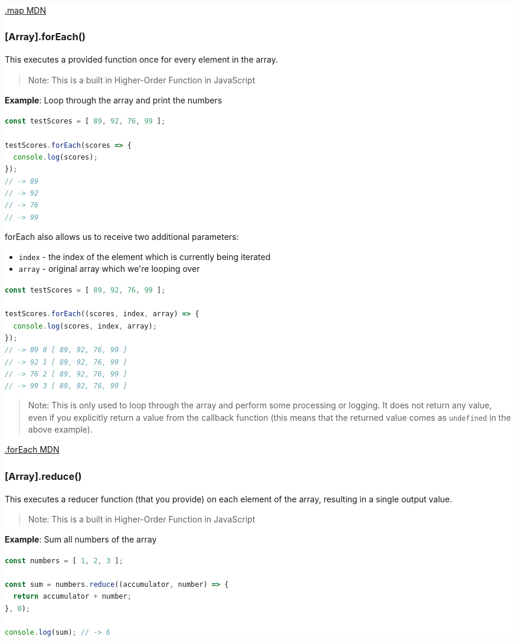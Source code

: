 [.map MDN](https://developer.mozilla.org/en-US/docs/Web/JavaScript/Reference/Global_Objects/Array/map)

### [Array].forEach()
This executes a provided function once for every element in the array.

> Note: This is a built in Higher-Order Function in JavaScript

__Example__: Loop through the array and print the numbers
```js
const testScores = [ 89, 92, 76, 99 ];

testScores.forEach(scores => {
  console.log(scores);
});
// -> 89
// -> 92
// -> 76
// -> 99
```

forEach also allows us to receive two additional parameters:
* `index` - the index of the element which is currently being iterated
* `array` - original array which we're looping over

```js
const testScores = [ 89, 92, 76, 99 ];

testScores.forEach((scores, index, array) => {
  console.log(scores, index, array);
});
// -> 89 0 [ 89, 92, 76, 99 ]
// -> 92 1 [ 89, 92, 76, 99 ]
// -> 76 2 [ 89, 92, 76, 99 ]
// -> 99 3 [ 89, 92, 76, 99 ]
```

> Note: This is only used to loop through the array and perform some processing or logging. It does not return any value, even if you explicitly return a value from the callback function (this means that the returned value comes as `undefined` in the above example).

[.forEach MDN](https://developer.mozilla.org/en-US/docs/Web/JavaScript/Reference/Global_Objects/Array/forEach)

### [Array].reduce()
This executes a reducer function (that you provide) on each element of the array, resulting in a single output value.

> Note: This is a built in Higher-Order Function in JavaScript

__Example__: Sum all numbers of the array
```js
const numbers = [ 1, 2, 3 ];

const sum = numbers.reduce((accumulator, number) => {
  return accumulator + number;
}, 0);

console.log(sum); // -> 6
```

